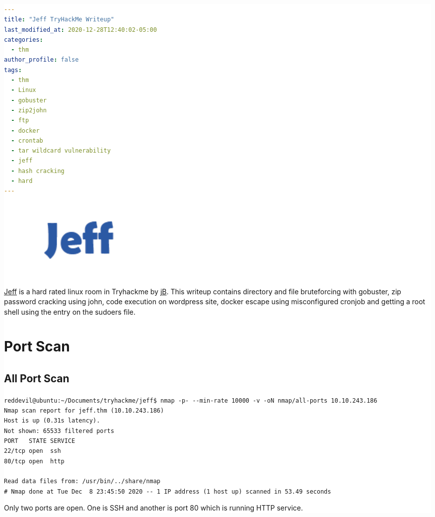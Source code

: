```yaml
---
title: "Jeff TryHackMe Writeup"
last_modified_at: 2020-12-28T12:40:02-05:00
categories:
  - thm
author_profile: false
tags:
  - thm
  - Linux
  - gobuster
  - zip2john
  - ftp
  - docker
  - crontab
  - tar wildcard vulnerability
  - jeff
  - hash cracking
  - hard
---
```


<img alt="jeff" src="/assets/images/thm/jeff/jeff.png" width="300px" height="150px">

<script data-name="BMC-Widget" src="https://cdnjs.buymeacoffee.com/1.0.0/widget.prod.min.js" data-id="reddevil2020" data-description="Support me on Buy me a coffee!" data-message="Thank you for visiting. You can now buy me a coffee!" data-color="#FFDD00" data-position="Right" data-x_margin="18" data-y_margin="18"></script>

[Jeff](https://tryhackme.com/room/jeff) is a hard rated linux room in Tryhackme by [jB](https://tryhackme.com/p/jB). This writeup contains directory and file bruteforcing with gobuster, zip password cracking using john, code execution on wordpress site, docker escape using misconfigured cronjob and getting a root shell using the entry on the sudoers file.

# Port Scan
## All Port Scan
```console
reddevil@ubuntu:~/Documents/tryhackme/jeff$ nmap -p- --min-rate 10000 -v -oN nmap/all-ports 10.10.243.186
Nmap scan report for jeff.thm (10.10.243.186)
Host is up (0.31s latency).
Not shown: 65533 filtered ports
PORT   STATE SERVICE
22/tcp open  ssh
80/tcp open  http

Read data files from: /usr/bin/../share/nmap
# Nmap done at Tue Dec  8 23:45:50 2020 -- 1 IP address (1 host up) scanned in 53.49 seconds
```
Only two ports are open. One is SSH and another is port 80 which is running HTTP service.
